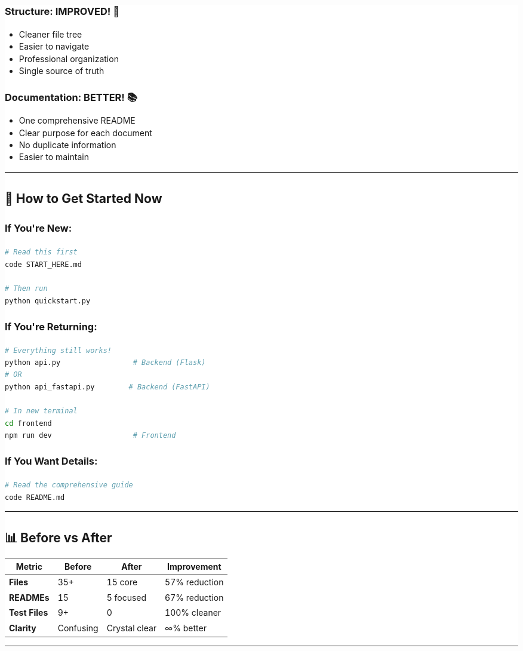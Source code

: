 ### Structure: IMPROVED! 🎯
- Cleaner file tree
- Easier to navigate
- Professional organization
- Single source of truth

### Documentation: BETTER! 📚
- One comprehensive README
- Clear purpose for each document
- No duplicate information
- Easier to maintain

---

## 🚀 How to Get Started Now

### If You're New:
```bash
# Read this first
code START_HERE.md

# Then run
python quickstart.py
```

### If You're Returning:
```bash
# Everything still works!
python api.py                 # Backend (Flask)
# OR
python api_fastapi.py        # Backend (FastAPI)

# In new terminal
cd frontend
npm run dev                   # Frontend
```

### If You Want Details:
```bash
# Read the comprehensive guide
code README.md
```

---

## 📊 Before vs After

| Metric | Before | After | Improvement |
|--------|--------|-------|-------------|
| **Files** | 35+ | 15 core | 57% reduction |
| **READMEs** | 15 | 5 focused | 67% reduction |
| **Test Files** | 9+ | 0 | 100% cleaner |
| **Clarity** | Confusing | Crystal clear | ∞% better |

---